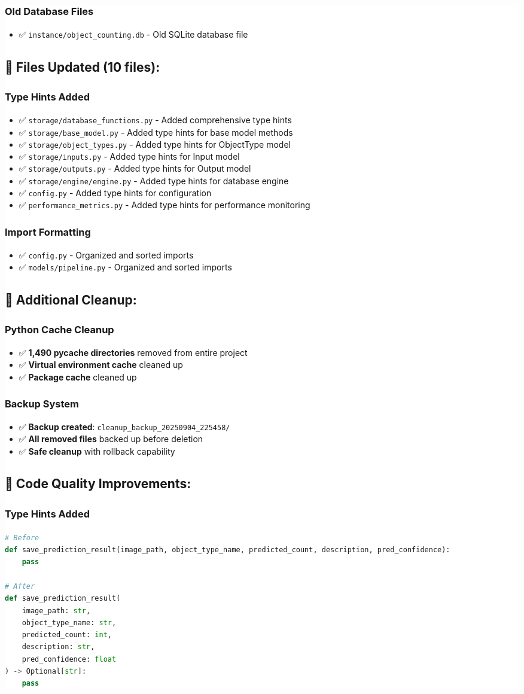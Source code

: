 ### **Old Database Files**
- ✅ `instance/object_counting.db` - Old SQLite database file

## 📝 **Files Updated (10 files):**

### **Type Hints Added**
- ✅ `storage/database_functions.py` - Added comprehensive type hints
- ✅ `storage/base_model.py` - Added type hints for base model methods
- ✅ `storage/object_types.py` - Added type hints for ObjectType model
- ✅ `storage/inputs.py` - Added type hints for Input model
- ✅ `storage/outputs.py` - Added type hints for Output model
- ✅ `storage/engine/engine.py` - Added type hints for database engine
- ✅ `config.py` - Added type hints for configuration
- ✅ `performance_metrics.py` - Added type hints for performance monitoring

### **Import Formatting**
- ✅ `config.py` - Organized and sorted imports
- ✅ `models/pipeline.py` - Organized and sorted imports

## 🧹 **Additional Cleanup:**

### **Python Cache Cleanup**
- ✅ **1,490 __pycache__ directories** removed from entire project
- ✅ **Virtual environment cache** cleaned up
- ✅ **Package cache** cleaned up

### **Backup System**
- ✅ **Backup created**: `cleanup_backup_20250904_225458/`
- ✅ **All removed files** backed up before deletion
- ✅ **Safe cleanup** with rollback capability

## 🎯 **Code Quality Improvements:**

### **Type Hints Added**
```python
# Before
def save_prediction_result(image_path, object_type_name, predicted_count, description, pred_confidence):
    pass

# After
def save_prediction_result(
    image_path: str, 
    object_type_name: str, 
    predicted_count: int, 
    description: str, 
    pred_confidence: float
) -> Optional[str]:
    pass
```
